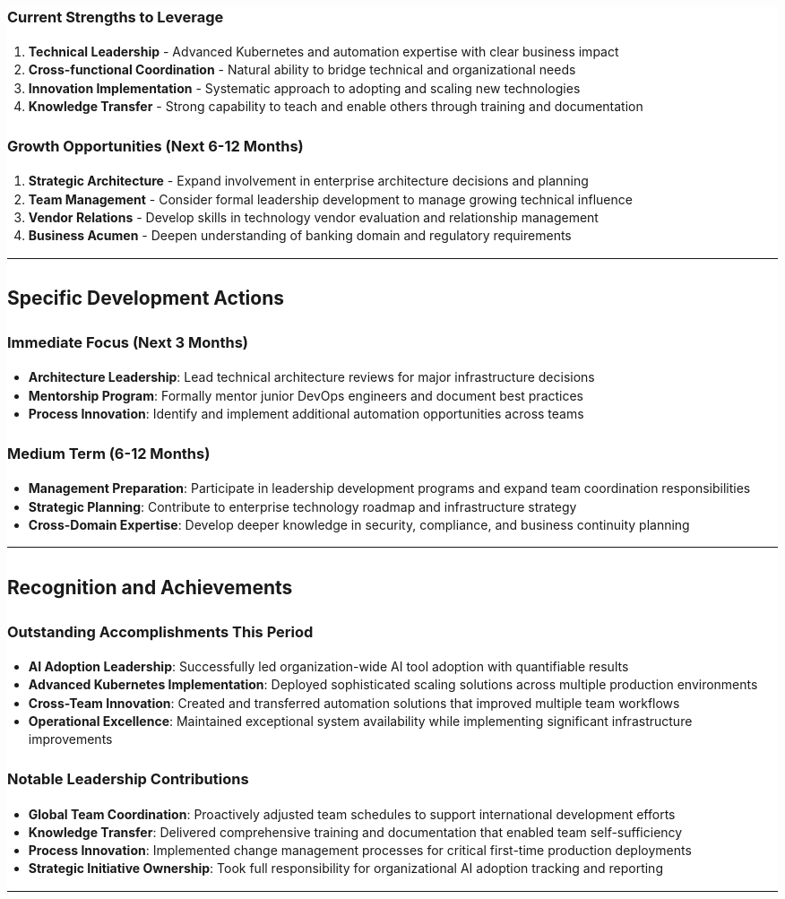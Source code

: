 ### Current Strengths to Leverage
1. **Technical Leadership** - Advanced Kubernetes and automation expertise with clear business impact
2. **Cross-functional Coordination** - Natural ability to bridge technical and organizational needs
3. **Innovation Implementation** - Systematic approach to adopting and scaling new technologies
4. **Knowledge Transfer** - Strong capability to teach and enable others through training and documentation

### Growth Opportunities (Next 6-12 Months)
1. **Strategic Architecture** - Expand involvement in enterprise architecture decisions and planning
2. **Team Management** - Consider formal leadership development to manage growing technical influence
3. **Vendor Relations** - Develop skills in technology vendor evaluation and relationship management
4. **Business Acumen** - Deepen understanding of banking domain and regulatory requirements

---

## Specific Development Actions

### Immediate Focus (Next 3 Months)
- **Architecture Leadership**: Lead technical architecture reviews for major infrastructure decisions
- **Mentorship Program**: Formally mentor junior DevOps engineers and document best practices
- **Process Innovation**: Identify and implement additional automation opportunities across teams

### Medium Term (6-12 Months)
- **Management Preparation**: Participate in leadership development programs and expand team coordination responsibilities
- **Strategic Planning**: Contribute to enterprise technology roadmap and infrastructure strategy
- **Cross-Domain Expertise**: Develop deeper knowledge in security, compliance, and business continuity planning

---

## Recognition and Achievements

### Outstanding Accomplishments This Period
- **AI Adoption Leadership**: Successfully led organization-wide AI tool adoption with quantifiable results
- **Advanced Kubernetes Implementation**: Deployed sophisticated scaling solutions across multiple production environments
- **Cross-Team Innovation**: Created and transferred automation solutions that improved multiple team workflows
- **Operational Excellence**: Maintained exceptional system availability while implementing significant infrastructure improvements

### Notable Leadership Contributions
- **Global Team Coordination**: Proactively adjusted team schedules to support international development efforts
- **Knowledge Transfer**: Delivered comprehensive training and documentation that enabled team self-sufficiency
- **Process Innovation**: Implemented change management processes for critical first-time production deployments
- **Strategic Initiative Ownership**: Took full responsibility for organizational AI adoption tracking and reporting

---